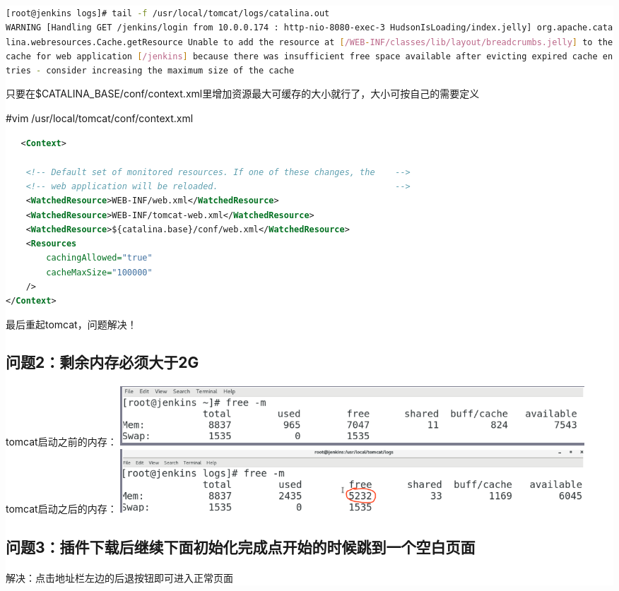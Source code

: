 ```bash
[root@jenkins logs]# tail -f /usr/local/tomcat/logs/catalina.out
WARNING [Handling GET /jenkins/login from 10.0.0.174 : http-nio-8080-exec-3 HudsonIsLoading/index.jelly] org.apache.catalina.webresources.Cache.getResource Unable to add the resource at [/WEB-INF/classes/lib/layout/breadcrumbs.jelly] to the cache for web application [/jenkins] because there was insufficient free space available after evicting expired cache entries - consider increasing the maximum size of the cache
```



只要在$CATALINA_BASE/conf/context.xml里增加资源最大可缓存的大小就行了，大小可按自己的需要定义

\#vim /usr/local/tomcat/conf/context.xml

```xml
   <Context>

    <!-- Default set of monitored resources. If one of these changes, the    -->
    <!-- web application will be reloaded.                                   -->
    <WatchedResource>WEB-INF/web.xml</WatchedResource>
    <WatchedResource>WEB-INF/tomcat-web.xml</WatchedResource>
    <WatchedResource>${catalina.base}/conf/web.xml</WatchedResource>
    <Resources
        cachingAllowed="true"
        cacheMaxSize="100000"
    />
</Context>

```

最后重起tomcat，问题解决！

## 问题2：剩余内存必须大于2G

tomcat启动之前的内存：
 ![在这里插入图片描述](jenkins构建持续化集成平台.assets/20201031184908194.png)
 tomcat启动之后的内存：
 ![在这里插入图片描述](jenkins构建持续化集成平台.assets/20201031184930141.png)

## 问题3：插件下载后继续下面初始化完成点开始的时候跳到一个空白页面

解决：点击地址栏左边的后退按钮即可进入正常页面
